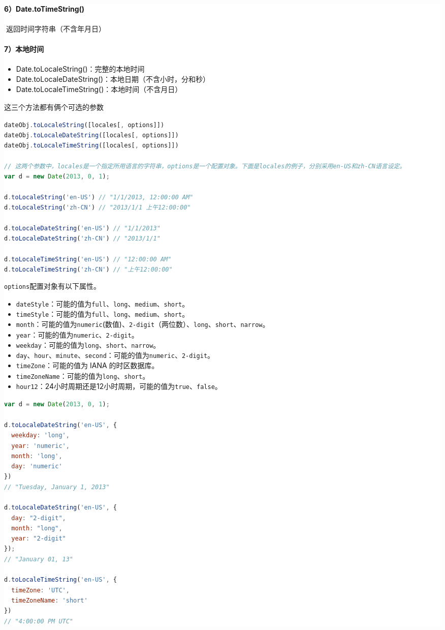 #### 6）Date.toTimeString()

​	返回时间字符串（不含年月日）

#### 7）本地时间

- Date.toLocaleString()：完整的本地时间
- Date.toLocaleDateString()：本地日期（不含小时，分和秒）
- Date.toLocaleTimeString()：本地时间（不含月日）

这三个方法都有俩个可选的参数

```js
dateObj.toLocaleString([locales[, options]])
dateObj.toLocaleDateString([locales[, options]])
dateObj.toLocaleTimeString([locales[, options]])

// 这两个参数中，locales是一个指定所用语言的字符串，options是一个配置对象。下面是locales的例子，分别采用en-US和zh-CN语言设定。
var d = new Date(2013, 0, 1);

d.toLocaleString('en-US') // "1/1/2013, 12:00:00 AM"
d.toLocaleString('zh-CN') // "2013/1/1 上午12:00:00"

d.toLocaleDateString('en-US') // "1/1/2013"
d.toLocaleDateString('zh-CN') // "2013/1/1"

d.toLocaleTimeString('en-US') // "12:00:00 AM"
d.toLocaleTimeString('zh-CN') // "上午12:00:00"

```

`options`配置对象有以下属性。

- `dateStyle`：可能的值为`full`、`long`、`medium`、`short`。
- `timeStyle`：可能的值为`full`、`long`、`medium`、`short`。
- `month`：可能的值为`numeric`(数值)、`2-digit`（两位数）、`long`、`short`、`narrow`。
- `year`：可能的值为`numeric`、`2-digit`。
- `weekday`：可能的值为`long`、`short`、`narrow`。
- `day`、`hour`、`minute`、`second`：可能的值为`numeric`、`2-digit`。
- `timeZone`：可能的值为 IANA 的时区数据库。
- `timeZoneName`：可能的值为`long`、`short`。
- `hour12`：24小时周期还是12小时周期，可能的值为`true`、`false`。

```js
var d = new Date(2013, 0, 1);

d.toLocaleDateString('en-US', {
  weekday: 'long',
  year: 'numeric',
  month: 'long',
  day: 'numeric'
})
// "Tuesday, January 1, 2013"

d.toLocaleDateString('en-US', {
  day: "2-digit",
  month: "long",
  year: "2-digit"
});
// "January 01, 13"

d.toLocaleTimeString('en-US', {
  timeZone: 'UTC',
  timeZoneName: 'short'
})
// "4:00:00 PM UTC"

```